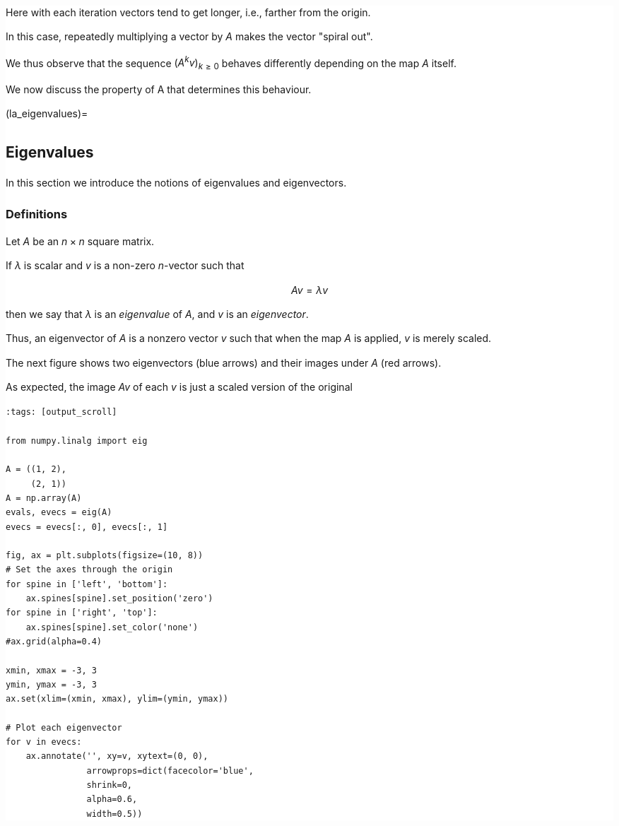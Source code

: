 Here with each iteration vectors tend to get longer, i.e., farther from the
origin. 

In this case, repeatedly multiplying a vector by $A$ makes the vector "spiral out".

We thus observe that the sequence $(A^kv)_{k \geq 0}$ behaves differently depending on the map $A$ itself.

We now discuss the property of A that determines this behaviour.

(la_eigenvalues)=
## Eigenvalues 

```{index} single: Linear Algebra; Eigenvalues
```

In this section we introduce the notions of eigenvalues and eigenvectors.

### Definitions

Let $A$ be an $n \times n$ square matrix.

If $\lambda$ is scalar and $v$ is a non-zero $n$-vector  such that

$$
A v = \lambda v
$$

then we say that $\lambda$ is an *eigenvalue* of $A$, and $v$ is an *eigenvector*.

Thus, an eigenvector of $A$ is a nonzero vector $v$ such that when the map $A$ is
applied, $v$ is merely scaled.

The next figure shows two eigenvectors (blue arrows) and their images under
$A$ (red arrows).

As expected, the image $Av$ of each $v$ is just a scaled version of the original

```{code-cell} ipython3
:tags: [output_scroll]

from numpy.linalg import eig

A = ((1, 2),
     (2, 1))
A = np.array(A)
evals, evecs = eig(A)
evecs = evecs[:, 0], evecs[:, 1]

fig, ax = plt.subplots(figsize=(10, 8))
# Set the axes through the origin
for spine in ['left', 'bottom']:
    ax.spines[spine].set_position('zero')
for spine in ['right', 'top']:
    ax.spines[spine].set_color('none')
#ax.grid(alpha=0.4)

xmin, xmax = -3, 3
ymin, ymax = -3, 3
ax.set(xlim=(xmin, xmax), ylim=(ymin, ymax))

# Plot each eigenvector
for v in evecs:
    ax.annotate('', xy=v, xytext=(0, 0),
                arrowprops=dict(facecolor='blue',
                shrink=0,
                alpha=0.6,
                width=0.5))

```